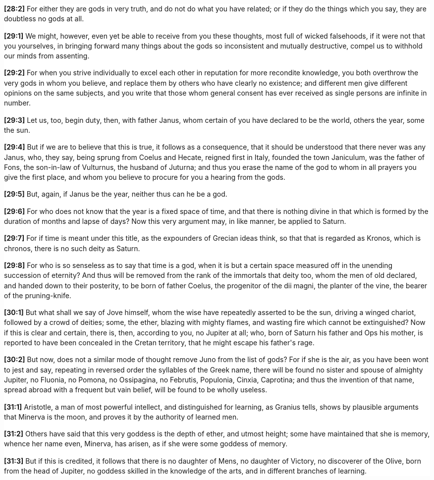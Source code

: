 **[28:2]** For either they are gods in very truth, and do not do what you have related; or if they do the things which you say, they are doubtless no gods at all.

**[29:1]** We might, however, even yet be able to receive from you these thoughts, most full of wicked falsehoods, if it were not that you yourselves, in bringing forward many things about the gods so inconsistent and mutually destructive, compel us to withhold our minds from assenting.

**[29:2]** For when you strive individually to excel each other in reputation for more recondite knowledge, you both overthrow the very gods in whom you believe, and replace them by others who have clearly no existence; and different men give different opinions on the same subjects, and you write that those whom general consent has ever received as single persons are infinite in number.

**[29:3]** Let us, too, begin duty, then, with father Janus, whom certain of you have declared to be the world, others the year, some the sun.

**[29:4]** But if we are to believe that this is true, it follows as a consequence, that it should be understood that there never was any Janus, who, they say, being sprung from Coelus and Hecate, reigned first in Italy, founded the town Janiculum, was the father of Fons, the son-in-law of Vulturnus, the husband of Juturna; and thus you erase the name of the god to whom in all prayers you give the first place, and whom you believe to procure for you a hearing from the gods.

**[29:5]** But, again, if Janus be the year, neither thus can he be a god.

**[29:6]** For who does not know that the year is a fixed space of time, and that there is nothing divine in that which is formed by the duration of months and lapse of days? Now this very argument may, in like manner, be applied to Saturn.

**[29:7]** For if time is meant under this title, as the expounders of Grecian ideas think, so that that is regarded as Kronos, which is chronos, there is no such deity as Saturn.

**[29:8]** For who is so senseless as to say that time is a god, when it is but a certain space measured off in the unending succession of eternity? And thus will be removed from the rank of the immortals that deity too, whom the men of old declared, and handed down to their posterity, to be born of father Coelus, the progenitor of the dii magni, the planter of the vine, the bearer of the pruning-knife.

**[30:1]** But what shall we say of Jove himself, whom the wise have repeatedly asserted to be the sun, driving a winged chariot, followed by a crowd of deities; some, the ether, blazing with mighty flames, and wasting fire which cannot be extinguished? Now if this is clear and certain, there is, then, according to you, no Jupiter at all; who, born of Saturn his father and Ops his mother, is reported to have been concealed in the Cretan territory, that he might escape his father's rage.

**[30:2]** But now, does not a similar mode of thought remove Juno from the list of gods? For if she is the air, as you have been wont to jest and say, repeating in reversed order the syllables of the Greek name, there will be found no sister and spouse of almighty Jupiter, no Fluonia, no Pomona, no Ossipagina, no Februtis, Populonia, Cinxia, Caprotina; and thus the invention of that name, spread abroad with a frequent but vain belief, will be found to be wholly useless.

**[31:1]** Aristotle, a man of most powerful intellect, and distinguished for learning, as Granius tells, shows by plausible arguments that Minerva is the moon, and proves it by the authority of learned men.

**[31:2]** Others have said that this very goddess is the depth of ether, and utmost height; some have maintained that she is memory, whence her name even, Minerva, has arisen, as if she were some goddess of memory.

**[31:3]** But if this is credited, it follows that there is no daughter of Mens, no daughter of Victory, no discoverer of the Olive, born from the head of Jupiter, no goddess skilled in the knowledge of the arts, and in different branches of learning.
